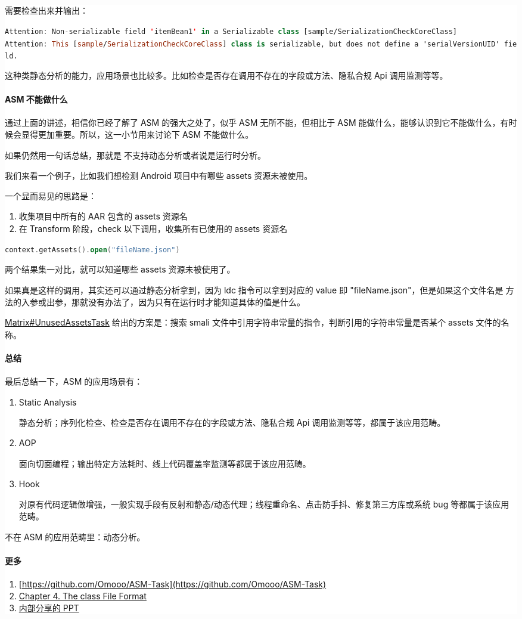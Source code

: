 需要检查出来并输出：

```Kotlin
Attention: Non-serializable field 'itemBean1' in a Serializable class [sample/SerializationCheckCoreClass]
Attention: This [sample/SerializationCheckCoreClass] class is serializable, but does not define a 'serialVersionUID' field.
```

这种类静态分析的能力，应用场景也比较多。比如检查是否存在调用不存在的字段或方法、隐私合规 Api 调用监测等等。

#### ASM 不能做什么

通过上面的讲述，相信你已经了解了 ASM 的强大之处了，似乎 ASM 无所不能，但相比于 ASM 能做什么，能够认识到它不能做什么，有时候会显得更加重要。所以，这一小节用来讨论下 ASM 不能做什么。

如果仍然用一句话总结，那就是 不支持动态分析或者说是运行时分析。

我们来看一个例子，比如我们想检测 Android 项目中有哪些 assets 资源未被使用。

一个显而易见的思路是：

1. 收集项目中所有的 AAR 包含的 assets 资源名
2. 在 Transform 阶段，check 以下调用，收集所有已使用的 assets 资源名

```Kotlin
context.getAssets().open("fileName.json")
```

两个结果集一对比，就可以知道哪些 assets 资源未被使用了。

如果真是这样的调用，其实还可以通过静态分析拿到，因为 ldc 指令可以拿到对应的 value 即 "fileName.json"，但是如果这个文件名是 方法的入参或出参，那就没有办法了，因为只有在运行时才能知道具体的值是什么。

[Matrix#UnusedAssetsTask](https://github.com/Tencent/matrix/blob/master/matrix/matrix-android/matrix-apk-canary/src/main/java/com/tencent/matrix/apk/model/task/UnusedAssetsTask.java) 给出的方案是：搜索 smali 文件中引用字符串常量的指令，判断引用的字符串常量是否某个 assets 文件的名称。

#### 总结

最后总结一下，ASM 的应用场景有：

1. Static Analysis

   静态分析；序列化检查、检查是否存在调用不存在的字段或方法、隐私合规 Api 调用监测等等，都属于该应用范畴。

2. AOP

   面向切面编程；输出特定方法耗时、线上代码覆盖率监测等都属于该应用范畴。

3. Hook

   对原有代码逻辑做增强，一般实现手段有反射和静态/动态代理；线程重命名、点击防手抖、修复第三方库或系统 bug 等都属于该应用范畴。

不在 ASM 的应用范畴里：动态分析。

#### 更多

1. [https://github.com/Omooo/ASM-Task](https://github.com/Omooo/ASM-Task)
2. [Chapter 4. The class File Format](https://docs.oracle.com/javase/specs/jvms/se8/html/jvms-4.html#jvms-4.4.1)
2. [内部分享的 PPT](https://github.com/Omooo/Android-Notes/tree/master/PPT/ASM%20%E5%BA%94%E7%94%A8%E4%B8%8E%E5%AE%9E%E8%B7%B5)

